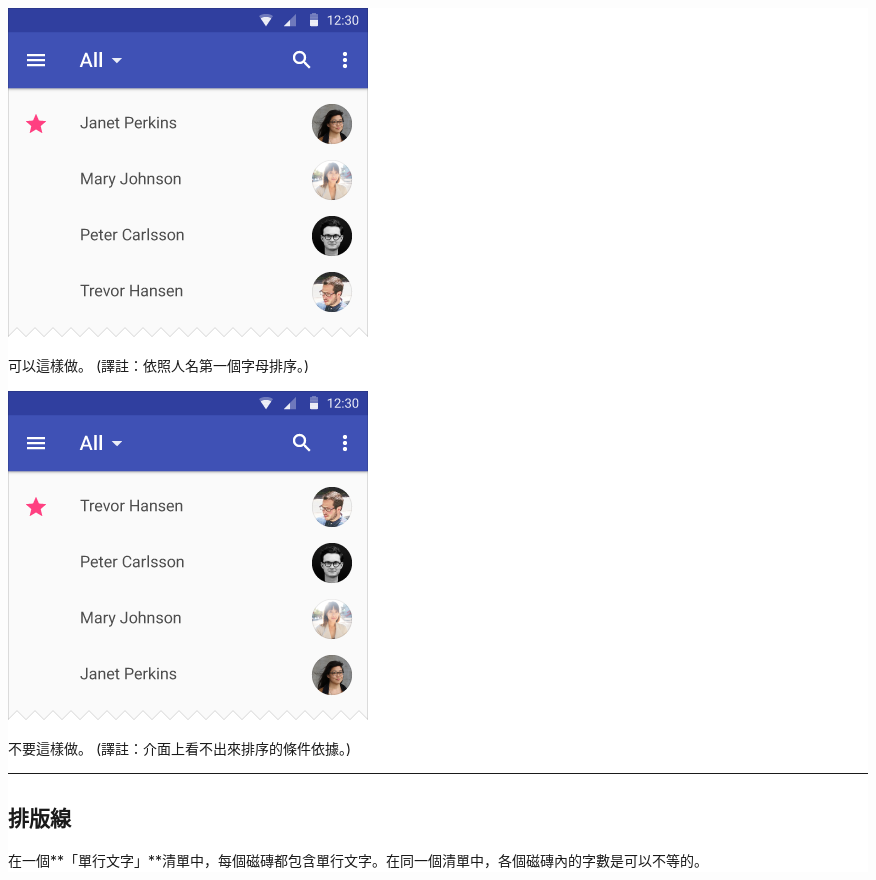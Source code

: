 ![](images/components/components-lists-6_large_mdpi.png)

可以這樣做。 (譯註：依照人名第一個字母排序。)

![](images/components/components-lists-7_large_mdpi.png)

不要這樣做。 (譯註：介面上看不出來排序的條件依據。)

---

## 排版線

在一個**「單行文字」**清單中，每個磁磚都包含單行文字。在同一個清單中，各個磁磚內的字數是可以不等的。
